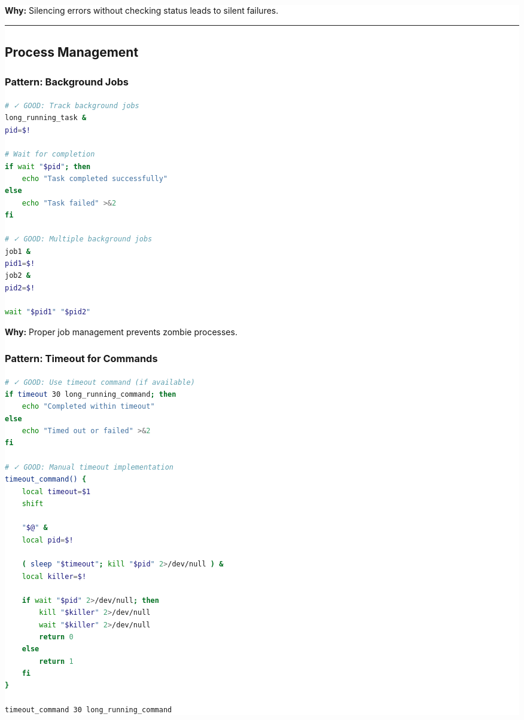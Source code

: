 **Why:** Silencing errors without checking status leads to silent failures.

---

## Process Management

### Pattern: Background Jobs

```bash
# ✓ GOOD: Track background jobs
long_running_task &
pid=$!

# Wait for completion
if wait "$pid"; then
    echo "Task completed successfully"
else
    echo "Task failed" >&2
fi

# ✓ GOOD: Multiple background jobs
job1 &
pid1=$!
job2 &
pid2=$!

wait "$pid1" "$pid2"
```

**Why:** Proper job management prevents zombie processes.

### Pattern: Timeout for Commands

```bash
# ✓ GOOD: Use timeout command (if available)
if timeout 30 long_running_command; then
    echo "Completed within timeout"
else
    echo "Timed out or failed" >&2
fi

# ✓ GOOD: Manual timeout implementation
timeout_command() {
    local timeout=$1
    shift

    "$@" &
    local pid=$!

    ( sleep "$timeout"; kill "$pid" 2>/dev/null ) &
    local killer=$!

    if wait "$pid" 2>/dev/null; then
        kill "$killer" 2>/dev/null
        wait "$killer" 2>/dev/null
        return 0
    else
        return 1
    fi
}

timeout_command 30 long_running_command
```
